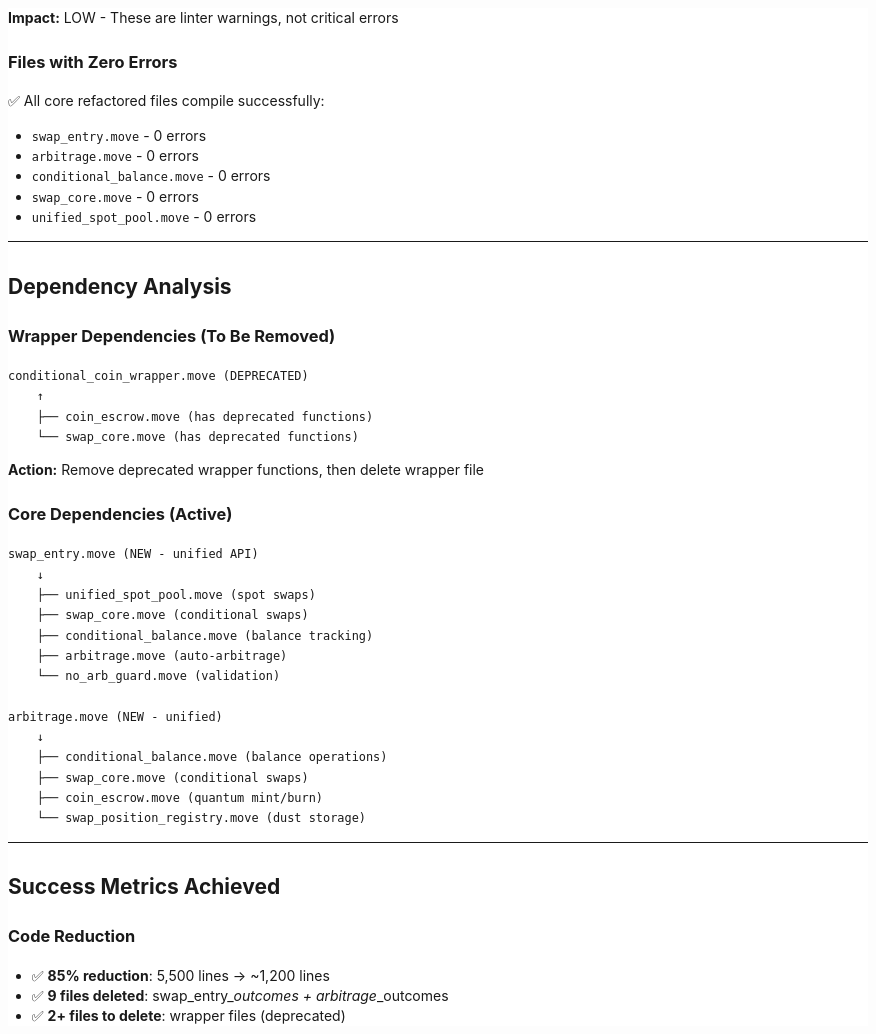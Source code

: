 **Impact:** LOW - These are linter warnings, not critical errors

### Files with Zero Errors

✅ All core refactored files compile successfully:
- `swap_entry.move` - 0 errors
- `arbitrage.move` - 0 errors
- `conditional_balance.move` - 0 errors
- `swap_core.move` - 0 errors
- `unified_spot_pool.move` - 0 errors

---

## Dependency Analysis

### Wrapper Dependencies (To Be Removed)

```
conditional_coin_wrapper.move (DEPRECATED)
    ↑
    ├── coin_escrow.move (has deprecated functions)
    └── swap_core.move (has deprecated functions)
```

**Action:** Remove deprecated wrapper functions, then delete wrapper file

### Core Dependencies (Active)

```
swap_entry.move (NEW - unified API)
    ↓
    ├── unified_spot_pool.move (spot swaps)
    ├── swap_core.move (conditional swaps)
    ├── conditional_balance.move (balance tracking)
    ├── arbitrage.move (auto-arbitrage)
    └── no_arb_guard.move (validation)

arbitrage.move (NEW - unified)
    ↓
    ├── conditional_balance.move (balance operations)
    ├── swap_core.move (conditional swaps)
    ├── coin_escrow.move (quantum mint/burn)
    └── swap_position_registry.move (dust storage)
```

---

## Success Metrics Achieved

### Code Reduction
- ✅ **85% reduction**: 5,500 lines → ~1,200 lines
- ✅ **9 files deleted**: swap_entry_*_outcomes + arbitrage_*_outcomes
- ✅ **2+ files to delete**: wrapper files (deprecated)
